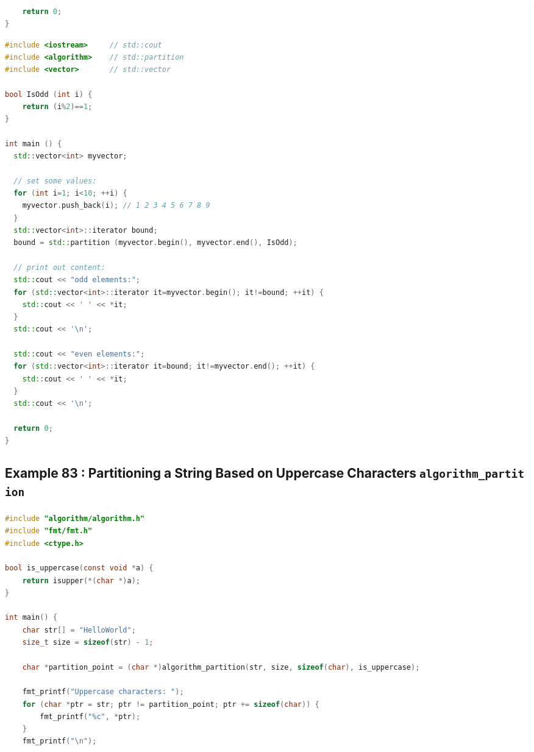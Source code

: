 ```c
    return 0;
}
```

```cpp
#include <iostream>     // std::cout
#include <algorithm>    // std::partition
#include <vector>       // std::vector

bool IsOdd (int i) {
    return (i%2)==1; 
}

int main () {
  std::vector<int> myvector;

  // set some values:
  for (int i=1; i<10; ++i) {
    myvector.push_back(i); // 1 2 3 4 5 6 7 8 9
  }
  std::vector<int>::iterator bound;
  bound = std::partition (myvector.begin(), myvector.end(), IsOdd);

  // print out content:
  std::cout << "odd elements:";
  for (std::vector<int>::iterator it=myvector.begin(); it!=bound; ++it) {
    std::cout << ' ' << *it;
  }
  std::cout << '\n';

  std::cout << "even elements:";
  for (std::vector<int>::iterator it=bound; it!=myvector.end(); ++it) {
    std::cout << ' ' << *it;
  }
  std::cout << '\n';

  return 0;
}
```

## Example 83 : Partitioning a String Based on Uppercase Characters `algorithm_partition`

```c
#include "algorithm/algorithm.h"
#include "fmt/fmt.h"
#include <ctype.h>

bool is_uppercase(const void *a) {
    return isupper(*(char *)a);
}

int main() {
    char str[] = "HelloWorld";
    size_t size = sizeof(str) - 1;

    char *partition_point = (char *)algorithm_partition(str, size, sizeof(char), is_uppercase);

    fmt_printf("Uppercase characters: ");
    for (char *ptr = str; ptr != partition_point; ptr += sizeof(char)) {
        fmt_printf("%c", *ptr);
    }
    fmt_printf("\n");

```
